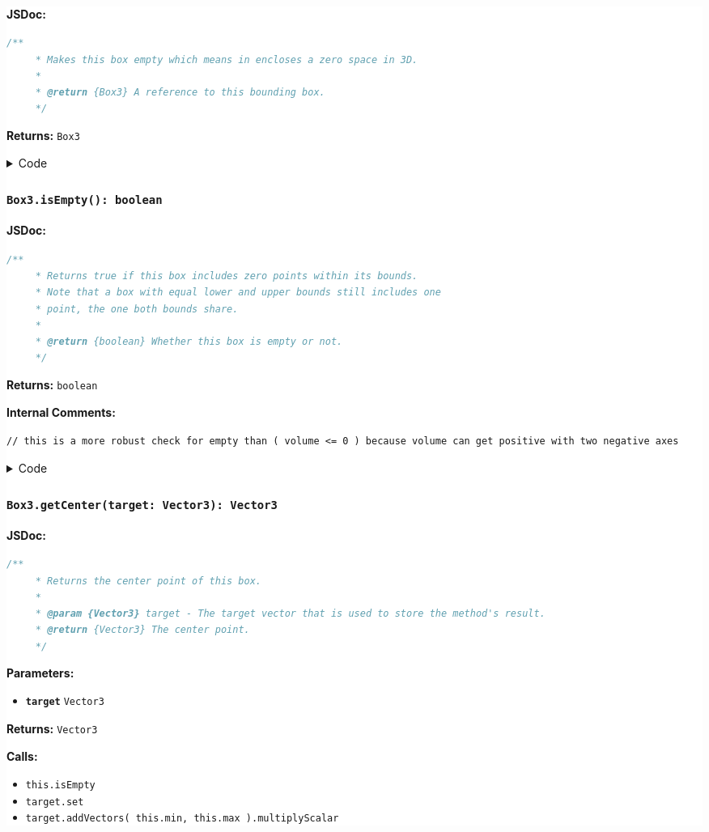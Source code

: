 **JSDoc:**
```typescript
/**
	 * Makes this box empty which means in encloses a zero space in 3D.
	 *
	 * @return {Box3} A reference to this bounding box.
	 */
```

**Returns:** `Box3`

<details><summary>Code</summary></details>

### `Box3.isEmpty(): boolean`

**JSDoc:**
```typescript
/**
	 * Returns true if this box includes zero points within its bounds.
	 * Note that a box with equal lower and upper bounds still includes one
	 * point, the one both bounds share.
	 *
	 * @return {boolean} Whether this box is empty or not.
	 */
```

**Returns:** `boolean`

**Internal Comments:**
```
// this is a more robust check for empty than ( volume <= 0 ) because volume can get positive with two negative axes
```

<details><summary>Code</summary></details>

### `Box3.getCenter(target: Vector3): Vector3`

**JSDoc:**
```typescript
/**
	 * Returns the center point of this box.
	 *
	 * @param {Vector3} target - The target vector that is used to store the method's result.
	 * @return {Vector3} The center point.
	 */
```

**Parameters:**

- **`target`** `Vector3`

**Returns:** `Vector3`

**Calls:**

- `this.isEmpty`
- `target.set`
- `target.addVectors( this.min, this.max ).multiplyScalar`
